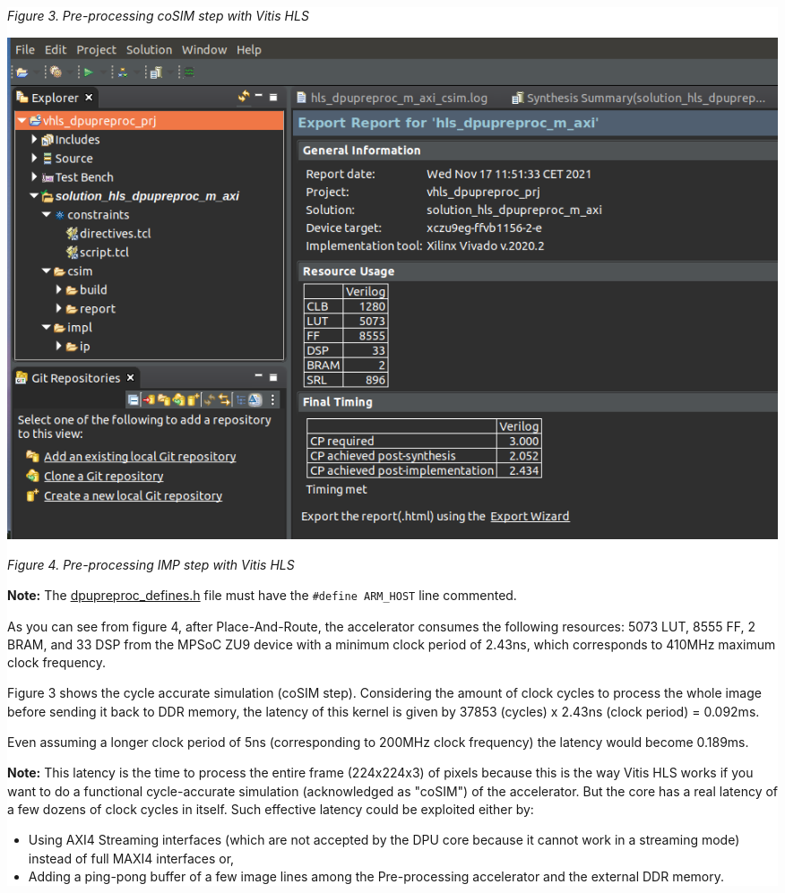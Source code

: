 *Figure 3. Pre-processing coSIM step with Vitis HLS*

![figure4](files/img/pre_hls_imp.png)

*Figure 4. Pre-processing IMP step with Vitis HLS*


**Note:** The [dpupreproc_defines.h](files/preproc/hls/src/dpupreproc_defines.h) file must have the  ``#define ARM_HOST`` line commented.

As you can see from figure 4, after Place-And-Route, the accelerator consumes the following resources: 5073 LUT, 8555 FF, 2 BRAM, and 33 DSP from the  MPSoC ZU9 device  with a minimum clock period of 2.43ns, which corresponds to  410MHz maximum clock frequency.

Figure 3 shows the cycle accurate simulation (coSIM step). Considering the amount of clock cycles to process the whole image before sending it back to DDR memory, the latency of this kernel is  given by 37853 (cycles) x 2.43ns (clock period) = 0.092ms.

Even assuming a longer clock period of 5ns (corresponding to 200MHz clock frequency) the latency would become 0.189ms.

**Note:** This latency is the time to process the entire frame (224x224x3) of pixels because this is the way Vitis HLS works if you want to do a functional cycle-accurate simulation (acknowledged as "coSIM") of the accelerator. But the core has a real latency of a few dozens of clock cycles in itself. Such effective latency could be exploited either by:
- Using AXI4 Streaming interfaces (which are not accepted by the DPU core because it cannot work in a streaming mode) instead of full MAXI4 interfaces or,
- Adding a ping-pong buffer of a few image lines among the Pre-processing accelerator and the external DDR memory.  
